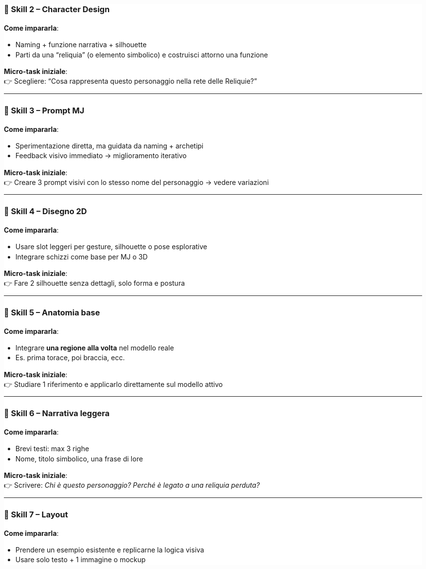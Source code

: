 ### 🔧 Skill 2 – **Character Design**
**Come impararla**:  
- Naming + funzione narrativa + silhouette  
- Parti da una “reliquia” (o elemento simbolico) e costruisci attorno una funzione

**Micro-task iniziale**:  
👉 Scegliere: “Cosa rappresenta questo personaggio nella rete delle Reliquie?”

---

### 🔧 Skill 3 – **Prompt MJ**
**Come impararla**:  
- Sperimentazione diretta, ma guidata da naming + archetipi  
- Feedback visivo immediato → miglioramento iterativo

**Micro-task iniziale**:  
👉 Creare 3 prompt visivi con lo stesso nome del personaggio → vedere variazioni

---

### 🔧 Skill 4 – **Disegno 2D**
**Come impararla**:  
- Usare slot leggeri per gesture, silhouette o pose esplorative  
- Integrare schizzi come base per MJ o 3D

**Micro-task iniziale**:  
👉 Fare 2 silhouette senza dettagli, solo forma e postura

---

### 🔧 Skill 5 – **Anatomia base**
**Come impararla**:  
- Integrare **una regione alla volta** nel modello reale  
- Es. prima torace, poi braccia, ecc.

**Micro-task iniziale**:  
👉 Studiare 1 riferimento e applicarlo direttamente sul modello attivo

---

### 🔧 Skill 6 – **Narrativa leggera**
**Come impararla**:  
- Brevi testi: max 3 righe  
- Nome, titolo simbolico, una frase di lore

**Micro-task iniziale**:  
👉 Scrivere: *Chi è questo personaggio? Perché è legato a una reliquia perduta?*

---

### 🔧 Skill 7 – **Layout**
**Come impararla**:  
- Prendere un esempio esistente e replicarne la logica visiva  
- Usare solo testo + 1 immagine o mockup
